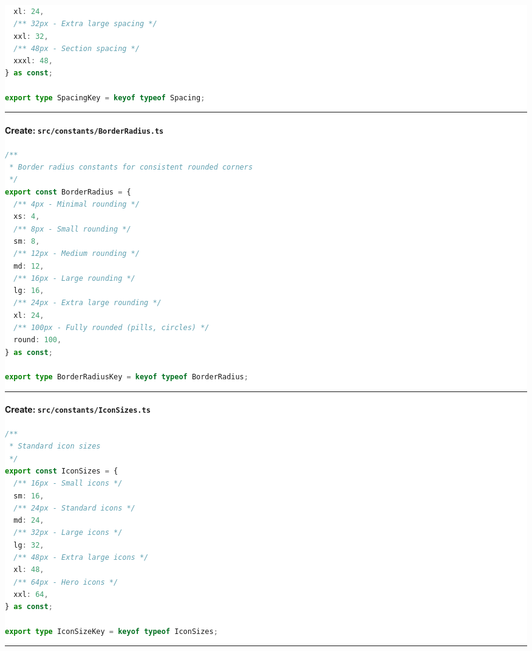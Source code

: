 ```typescript
  xl: 24,
  /** 32px - Extra large spacing */
  xxl: 32,
  /** 48px - Section spacing */
  xxxl: 48,
} as const;

export type SpacingKey = keyof typeof Spacing;
```

---

#### Create: `src/constants/BorderRadius.ts`

```typescript
/**
 * Border radius constants for consistent rounded corners
 */
export const BorderRadius = {
  /** 4px - Minimal rounding */
  xs: 4,
  /** 8px - Small rounding */
  sm: 8,
  /** 12px - Medium rounding */
  md: 12,
  /** 16px - Large rounding */
  lg: 16,
  /** 24px - Extra large rounding */
  xl: 24,
  /** 100px - Fully rounded (pills, circles) */
  round: 100,
} as const;

export type BorderRadiusKey = keyof typeof BorderRadius;
```

---

#### Create: `src/constants/IconSizes.ts`

```typescript
/**
 * Standard icon sizes
 */
export const IconSizes = {
  /** 16px - Small icons */
  sm: 16,
  /** 24px - Standard icons */
  md: 24,
  /** 32px - Large icons */
  lg: 32,
  /** 48px - Extra large icons */
  xl: 48,
  /** 64px - Hero icons */
  xxl: 64,
} as const;

export type IconSizeKey = keyof typeof IconSizes;
```

---